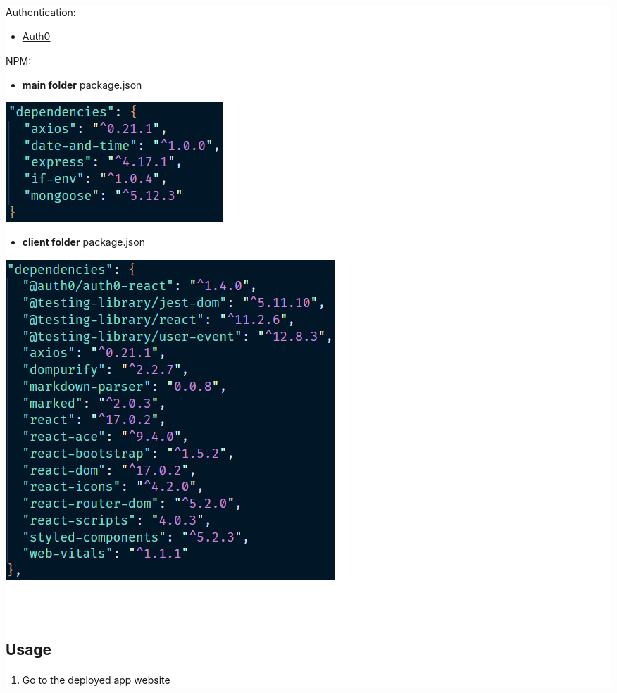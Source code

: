 Authentication:

* <a href="https://auth0.com/">Auth0</a>

NPM:

* **main folder** package.json

![main_package_json_img](./assets/main-package-json-img.png)

* **client folder** package.json

![client_package_json_img](./assets/client-package-json-img.png)

<br>

---

## Usage

1. Go to the deployed app website
